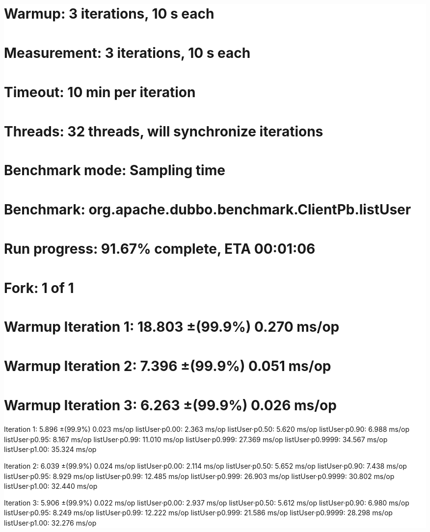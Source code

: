 # Warmup: 3 iterations, 10 s each
# Measurement: 3 iterations, 10 s each
# Timeout: 10 min per iteration
# Threads: 32 threads, will synchronize iterations
# Benchmark mode: Sampling time
# Benchmark: org.apache.dubbo.benchmark.ClientPb.listUser

# Run progress: 91.67% complete, ETA 00:01:06
# Fork: 1 of 1
# Warmup Iteration   1: 18.803 ±(99.9%) 0.270 ms/op
# Warmup Iteration   2: 7.396 ±(99.9%) 0.051 ms/op
# Warmup Iteration   3: 6.263 ±(99.9%) 0.026 ms/op
Iteration   1: 5.896 ±(99.9%) 0.023 ms/op
                 listUser·p0.00:   2.363 ms/op
                 listUser·p0.50:   5.620 ms/op
                 listUser·p0.90:   6.988 ms/op
                 listUser·p0.95:   8.167 ms/op
                 listUser·p0.99:   11.010 ms/op
                 listUser·p0.999:  27.369 ms/op
                 listUser·p0.9999: 34.567 ms/op
                 listUser·p1.00:   35.324 ms/op

Iteration   2: 6.039 ±(99.9%) 0.024 ms/op
                 listUser·p0.00:   2.114 ms/op
                 listUser·p0.50:   5.652 ms/op
                 listUser·p0.90:   7.438 ms/op
                 listUser·p0.95:   8.929 ms/op
                 listUser·p0.99:   12.485 ms/op
                 listUser·p0.999:  26.903 ms/op
                 listUser·p0.9999: 30.802 ms/op
                 listUser·p1.00:   32.440 ms/op

Iteration   3: 5.906 ±(99.9%) 0.022 ms/op
                 listUser·p0.00:   2.937 ms/op
                 listUser·p0.50:   5.612 ms/op
                 listUser·p0.90:   6.980 ms/op
                 listUser·p0.95:   8.249 ms/op
                 listUser·p0.99:   12.222 ms/op
                 listUser·p0.999:  21.586 ms/op
                 listUser·p0.9999: 28.298 ms/op
                 listUser·p1.00:   32.276 ms/op
